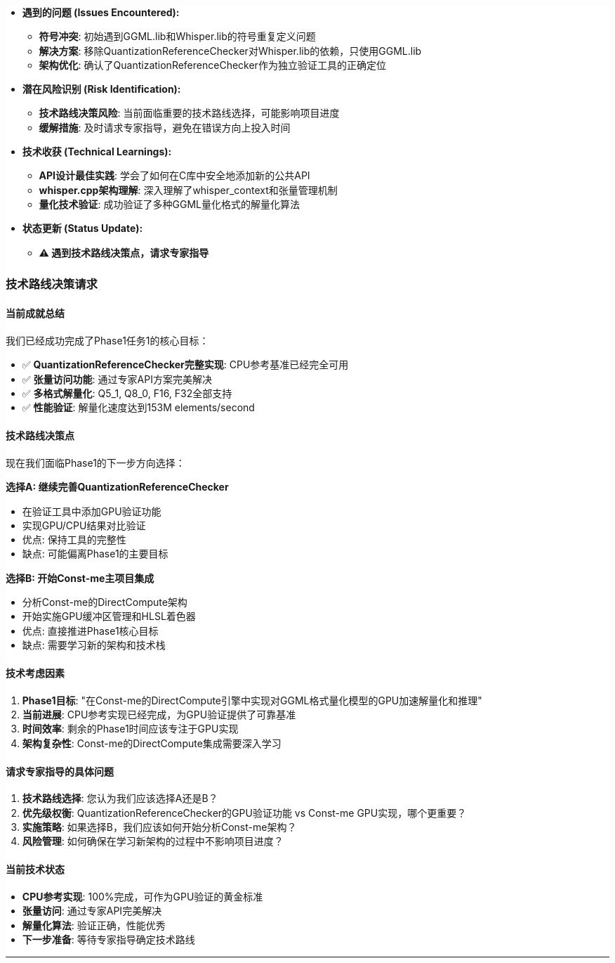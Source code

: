 * **遇到的问题 (Issues Encountered):**
  * **符号冲突**: 初始遇到GGML.lib和Whisper.lib的符号重复定义问题
  * **解决方案**: 移除QuantizationReferenceChecker对Whisper.lib的依赖，只使用GGML.lib
  * **架构优化**: 确认了QuantizationReferenceChecker作为独立验证工具的正确定位

* **潜在风险识别 (Risk Identification):**
  * **技术路线决策风险**: 当前面临重要的技术路线选择，可能影响项目进度
  * **缓解措施**: 及时请求专家指导，避免在错误方向上投入时间

* **技术收获 (Technical Learnings):**
  * **API设计最佳实践**: 学会了如何在C库中安全地添加新的公共API
  * **whisper.cpp架构理解**: 深入理解了whisper_context和张量管理机制
  * **量化技术验证**: 成功验证了多种GGML量化格式的解量化算法

* **状态更新 (Status Update):**
  * **⚠️ 遇到技术路线决策点，请求专家指导**

### **技术路线决策请求**

#### **当前成就总结**
我们已经成功完成了Phase1任务1的核心目标：
- ✅ **QuantizationReferenceChecker完整实现**: CPU参考基准已经完全可用
- ✅ **张量访问功能**: 通过专家API方案完美解决
- ✅ **多格式解量化**: Q5_1, Q8_0, F16, F32全部支持
- ✅ **性能验证**: 解量化速度达到153M elements/second

#### **技术路线决策点**
现在我们面临Phase1的下一步方向选择：

**选择A: 继续完善QuantizationReferenceChecker**
- 在验证工具中添加GPU验证功能
- 实现GPU/CPU结果对比验证
- 优点: 保持工具的完整性
- 缺点: 可能偏离Phase1的主要目标

**选择B: 开始Const-me主项目集成**
- 分析Const-me的DirectCompute架构
- 开始实施GPU缓冲区管理和HLSL着色器
- 优点: 直接推进Phase1核心目标
- 缺点: 需要学习新的架构和技术栈

#### **技术考虑因素**
1. **Phase1目标**: "在Const-me的DirectCompute引擎中实现对GGML格式量化模型的GPU加速解量化和推理"
2. **当前进展**: CPU参考实现已经完成，为GPU验证提供了可靠基准
3. **时间效率**: 剩余的Phase1时间应该专注于GPU实现
4. **架构复杂性**: Const-me的DirectCompute集成需要深入学习

#### **请求专家指导的具体问题**
1. **技术路线选择**: 您认为我们应该选择A还是B？
2. **优先级权衡**: QuantizationReferenceChecker的GPU验证功能 vs Const-me GPU实现，哪个更重要？
3. **实施策略**: 如果选择B，我们应该如何开始分析Const-me架构？
4. **风险管理**: 如何确保在学习新架构的过程中不影响项目进度？

#### **当前技术状态**
- **CPU参考实现**: 100%完成，可作为GPU验证的黄金标准
- **张量访问**: 通过专家API完美解决
- **解量化算法**: 验证正确，性能优秀
- **下一步准备**: 等待专家指导确定技术路线

---